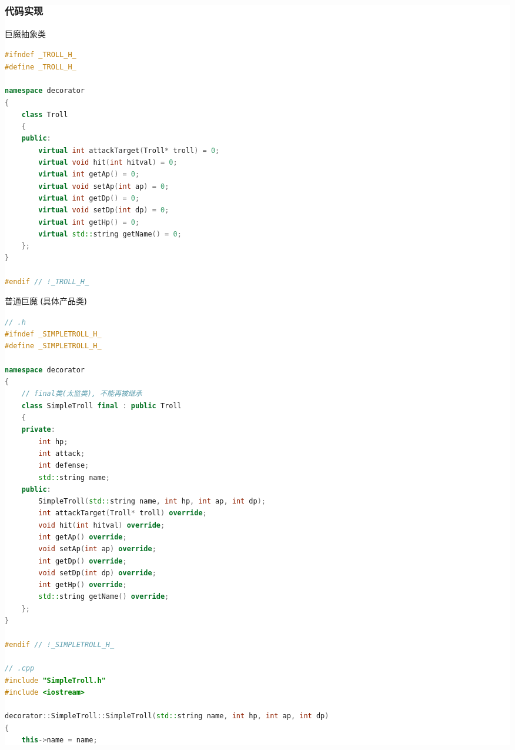 ### 代码实现

巨魔抽象类
```C++
#ifndef _TROLL_H_
#define _TROLL_H_

namespace decorator
{
    class Troll
    {
    public:
        virtual int attackTarget(Troll* troll) = 0;
        virtual void hit(int hitval) = 0;
        virtual int getAp() = 0;
        virtual void setAp(int ap) = 0;
        virtual int getDp() = 0;
        virtual void setDp(int dp) = 0;
        virtual int getHp() = 0;
        virtual std::string getName() = 0;
    };
}

#endif // !_TROLL_H_
```

普通巨魔 (具体产品类)

```C++
// .h
#ifndef _SIMPLETROLL_H_
#define _SIMPLETROLL_H_

namespace decorator
{
    // final类(太监类), 不能再被继承
    class SimpleTroll final : public Troll
    {
    private:
        int hp;
        int attack;
        int defense;
        std::string name;
    public:
        SimpleTroll(std::string name, int hp, int ap, int dp);
        int attackTarget(Troll* troll) override;
        void hit(int hitval) override;
        int getAp() override;
        void setAp(int ap) override;
        int getDp() override;
        void setDp(int dp) override;
        int getHp() override;
        std::string getName() override;
    };
}

#endif // !_SIMPLETROLL_H_

// .cpp
#include "SimpleTroll.h"
#include <iostream>

decorator::SimpleTroll::SimpleTroll(std::string name, int hp, int ap, int dp)
{
    this->name = name;
```